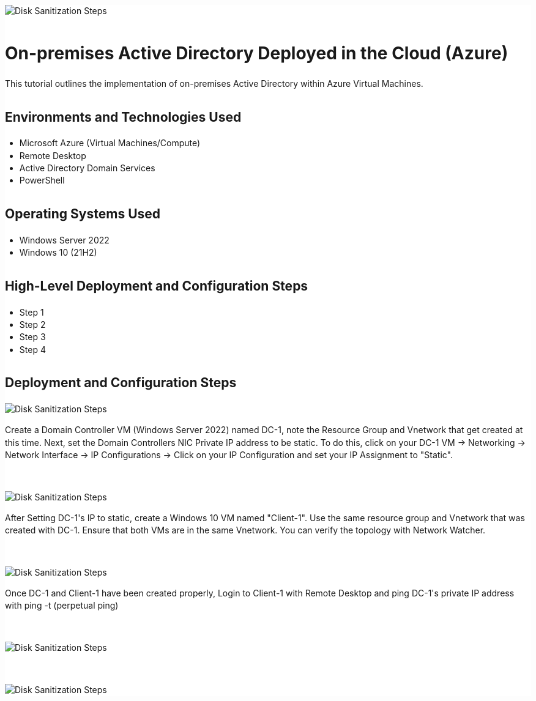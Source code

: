 <p align="center"
<img src="https://i.imgur.com/09ayVdp.png" height="80%" width="80%" alt="Disk Sanitization Steps"/>
</p>
<img src="https://i.imgur.com/09ayVdp.png" height="80%" width="80%" alt="Disk Sanitization Steps"/>
<h1>On-premises Active Directory Deployed in the Cloud (Azure)</h1>
This tutorial outlines the implementation of on-premises Active Directory within Azure Virtual Machines.<br />


<h2>Environments and Technologies Used</h2>

- Microsoft Azure (Virtual Machines/Compute)
- Remote Desktop
- Active Directory Domain Services
- PowerShell

<h2>Operating Systems Used </h2>

- Windows Server 2022
- Windows 10 (21H2)

<h2>High-Level Deployment and Configuration Steps</h2>

- Step 1
- Step 2
- Step 3
- Step 4

<h2>Deployment and Configuration Steps</h2>

<p>
<img src="https://i.imgur.com/OB0oYlL.png" height="80%" width="80%" alt="Disk Sanitization Steps"/>
</p>
<p>
Create a Domain Controller VM (Windows Server 2022) named DC-1, note the Resource Group and Vnetwork that get created at this time. Next, set the Domain Controllers NIC Private IP address to be static. To do this, click on your DC-1 VM -> Networking -> Network Interface -> IP Configurations -> Click on your IP Configuration and set your IP Assignment to "Static".
</p>
<br />
<p>
<img src="https://i.imgur.com/ExKJ6Jm.png" height="80%" width="80%" alt="Disk Sanitization Steps"/>
</p>
<p>
After Setting DC-1's IP to static, create a Windows 10 VM named "Client-1". Use the same resource group and Vnetwork that was created with DC-1. Ensure that both VMs are in the same Vnetwork. You can verify the topology with Network Watcher. 
</p>
<br />

<p>
<img src="https://i.imgur.com/UZRFZJd.png" height="80%" width="80%" alt="Disk Sanitization Steps"/>
</p>
<p>
Once DC-1 and Client-1 have been created properly, Login to Client-1 with Remote Desktop and ping DC-1's private IP address with ping -t (perpetual ping) 
</p>
<br />
<p>
  <img src="https://i.imgur.com/g4JFqP8.png" height="80%" width="80%" alt="Disk Sanitization Steps"/>
  </p>
<br />
<p>
   <img src="https://i.imgur.com/dDfToOR.png" height="80%" width="80%" alt="Disk Sanitization Steps"/>